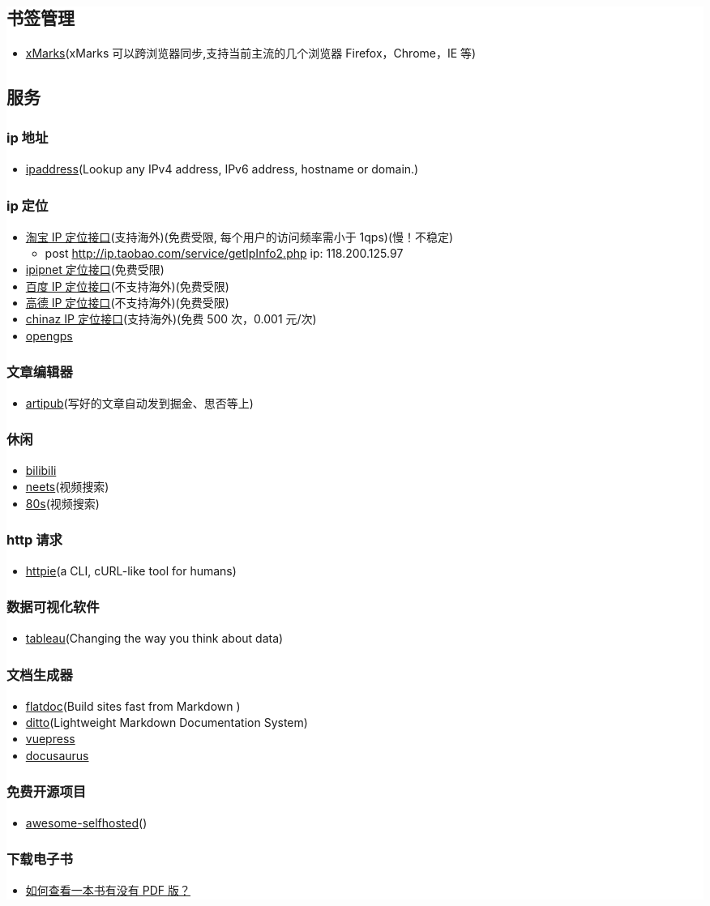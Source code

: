 ## 书签管理

- [xMarks](http://blog.csdn.net/arackethis/article/details/45312255)(xMarks 可以跨浏览器同步,支持当前主流的几个浏览器 Firefox，Chrome，IE 等)

## 服务

### ip 地址

- [ipaddress](https://www.ipaddress.com/)(Lookup any IPv4 address, IPv6 address, hostname or domain.)

### ip 定位

- [淘宝 IP 定位接口](http://ip.taobao.com/instructions.html)(支持海外)(免费受限, 每个用户的访问频率需小于 1qps)(慢！不稳定)
  - post http://ip.taobao.com/service/getIpInfo2.php ip: 118.200.125.97
- [ipipnet 定位接口](https://www.ipip.net/product/client.html)(免费受限)
- [百度 IP 定位接口](http://lbsyun.baidu.com/index.php?title=webapi/ip-api)(不支持海外)(免费受限)
- [高德 IP 定位接口](https://lbs.amap.com/api/webservice/guide/api/ipconfig/)(不支持海外)(免费受限)
- [chinaz IP 定位接口](http://api.chinaz.com/ApiDetails/IP)(支持海外)(免费 500 次，0.001 元/次)
- [opengps](https://www.opengps.cn/Data/IP/IPSearch.aspx)

### 文章编辑器

- [artipub](https://github.com/crawlab-team/artipub)(写好的文章自动发到掘金、思否等上)

### 休闲

- [bilibili](https://www.bilibili.com/)
- [neets](https://neets.cc)(视频搜索)
- [80s](http://www.8080s.net)(视频搜索)

### http 请求

- [httpie](https://github.com/jakubroztocil/httpie/)(a CLI, cURL-like tool for humans)

### 数据可视化软件

- [tableau](https://www.tableau.com/)(Changing the way you think about data)

### 文档生成器

- [flatdoc](https://github.com/rstacruz/flatdoc)(Build sites fast from Markdown )
- [ditto](https://github.com/chutsu/ditto/)(Lightweight Markdown Documentation System)
- [vuepress](https://github.com/vuejs/vuepress)
- [docusaurus](https://github.com/facebook/docusaurus)

### 免费开源项目

- [awesome-selfhosted](https://github.com/awesome-selfhosted/awesome-selfhosted)()

### 下载电子书

- [如何查看一本书有没有 PDF 版？](https://www.zhihu.com/question/372559104/answer/1060642489)
